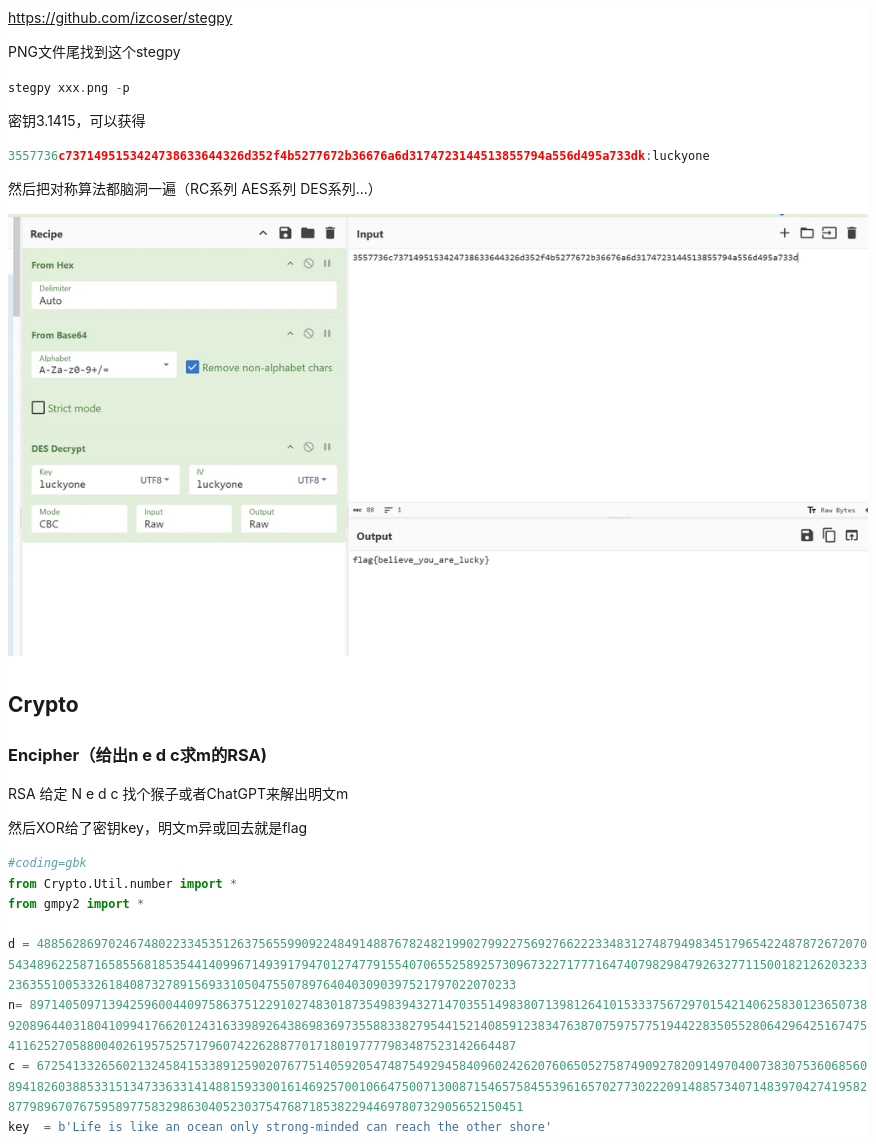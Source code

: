 https://github.com/izcoser/stegpy

PNG文件尾找到这个stegpy

```C++
stegpy xxx.png -p
```

密钥3.1415，可以获得

```C++
3557736c7371495153424738633644326d352f4b5277672b36676a6d3174723144513855794a556d495a733dk:luckyone
```

然后把对称算法都脑洞一遍（RC系列 AES系列 DES系列...）

![img](../images/2024-ProvinceCTF/image13.webp)

## Crypto

### Encipher（给出n e d c求m的RSA)

RSA 给定 N e d c 找个猴子或者ChatGPT来解出明文m

然后XOR给了密钥key，明文m异或回去就是flag

```Python
#coding=gbk
from Crypto.Util.number import *
from gmpy2 import *

d = 4885628697024674802233453512637565599092248491488767824821990279922756927662223348312748794983451796542248787267207054348962258716585568185354414099671493917947012747791554070655258925730967322717771647407982984792632771150018212620323323635510053326184087327891569331050475507897640403090397521797022070233
n= 89714050971394259600440975863751229102748301873549839432714703551498380713981264101533375672970154214062583012365073892089644031804109941766201243163398926438698369735588338279544152140859123834763870759757751944228350552806429642516747541162527058800402619575257179607422628877017180197777983487523142664487
c = 67254133265602132458415338912590207677514059205474875492945840960242620760650527587490927820914970400738307536068560894182603885331513473363314148815933001614692570010664750071300871546575845539616570277302220914885734071483970427419582877989670767595897758329863040523037547687185382294469780732905652150451
key  = b'Life is like an ocean only strong-minded can reach the other shore'

```